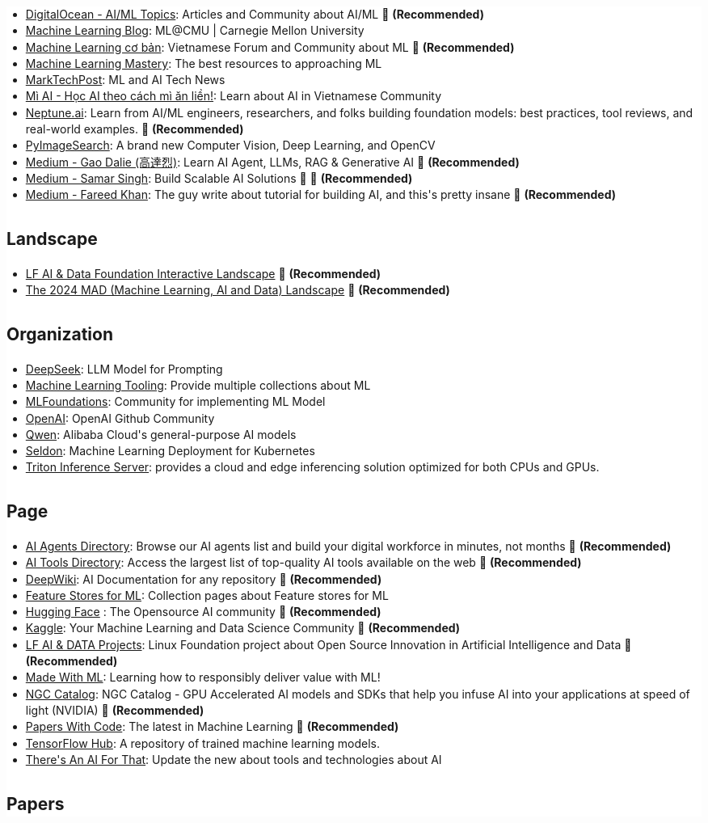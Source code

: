 - [DigitalOcean - AI/ML Topics](https://www.digitalocean.com/community/tags/ai-ml): Articles and Community about AI/ML 🌟 **(Recommended)**
- [Machine Learning Blog](https://blog.ml.cmu.edu/): ML@CMU | Carnegie Mellon University
- [Machine Learning cơ bản](https://machinelearningcoban.com/): Vietnamese Forum and Community about ML 🌟 **(Recommended)**
- [Machine Learning Mastery](https://machinelearningmastery.com/): The best resources to approaching ML
- [MarkTechPost](https://www.marktechpost.com/#): ML and AI Tech News
- [Mì AI - Học AI theo cách mì ăn liền!](https://miai.vn/): Learn about AI in Vietnamese Community
- [Neptune.ai](https://neptune.ai/blog): Learn from AI/ML engineers, researchers, and folks building foundation models: best practices, tool reviews, and real-world examples. 🌟 **(Recommended)**
- [PyImageSearch](https://pyimagesearch.com/blog/): A brand new Computer Vision, Deep Learning, and OpenCV
- [Medium - Gao Dalie (高達烈)](https://medium.com/@GaoDalie_AI): Learn AI Agent, LLMs, RAG & Generative AI 🌟 **(Recommended)**
- [Medium - Samar Singh](https://medium.com/@samarrana407): Build Scalable AI Solutions 🚀 🌟 **(Recommended)**
- [Medium - Fareed Khan](https://medium.com/@fareedkhandev): The guy write about tutorial for building AI, and this's pretty insane 🌟 **(Recommended)**
## Landscape

- [LF AI & Data Foundation Interactive Landscape](https://landscape.lfai.foundation/) 🌟 **(Recommended)**
- [The 2024 MAD (Machine Learning, AI and Data) Landscape](https://mad.firstmark.com/ ) 🌟 **(Recommended)**
## Organization

- [DeepSeek](https://github.com/deepseek-ai): LLM Model for Prompting
- [Machine Learning Tooling](https://github.com/ml-tooling): Provide multiple collections about ML
- [MLFoundations](https://github.com/mlfoundations): Community for implementing ML Model
- [OpenAI](https://github.com/openai): OpenAI Github Community
- [Qwen](https://github.com/QwenLM): Alibaba Cloud's general-purpose AI models
- [Seldon](https://github.com/SeldonIO): Machine Learning Deployment for Kubernetes
- [Triton Inference Server](https://github.com/triton-inference-server): provides a cloud and edge inferencing solution optimized for both CPUs and GPUs.
## Page

- [AI Agents Directory](https://aiagentslist.com/): Browse our AI agents list and build your digital workforce in minutes, not months 🌟 **(Recommended)**
- [AI Tools Directory](https://www.aixploria.com/en/): Access the largest list of top-quality AI tools available on the web 🌟 **(Recommended)**
- [DeepWiki](https://deepwiki.com/): AI Documentation for any repository 🌟 **(Recommended)**
- [Feature Stores for ML](https://www.featurestore.org/): Collection pages about Feature stores for ML
- [Hugging Face](https://huggingface.co/) : The Opensource AI community 🌟 **(Recommended)**
- [Kaggle](https://www.kaggle.com/):  Your Machine Learning and Data Science Community 🌟 **(Recommended)**
- [LF AI & DATA Projects](https://lfaidata.foundation/projects/): Linux Foundation project about Open Source Innovation in Artificial Intelligence and Data 🌟 **(Recommended)**
- [Made With ML](https://madewithml.com/): Learning how to responsibly deliver value with ML!
- [NGC Catalog](https://catalog.ngc.nvidia.com/?filters=&orderBy=weightPopularDESC&query=&page=&pageSize=): NGC Catalog - GPU Accelerated AI models and SDKs that help you infuse AI into your applications at speed of light (NVIDIA) 🌟 **(Recommended)**
- [Papers With Code](https://paperswithcode.com/): The latest in Machine Learning 🌟 **(Recommended)**
- [TensorFlow Hub](https://www.tensorflow.org/hub): A repository of trained machine learning models.
- [There's An AI For That](https://theresanaiforthat.com/): Update the new about tools and technologies about AI
## Papers

